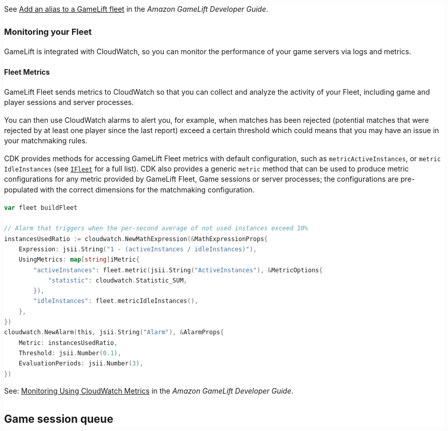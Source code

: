 See [Add an alias to a GameLift fleet](https://docs.aws.amazon.com/gamelift/latest/developerguide/aliases-creating.html)
in the *Amazon GameLift Developer Guide*.

### Monitoring your Fleet

GameLift is integrated with CloudWatch, so you can monitor the performance of
your game servers via logs and metrics.

#### Fleet Metrics

GameLift Fleet sends metrics to CloudWatch so that you can collect and analyze
the activity of your Fleet, including game  and player sessions and server
processes.

You can then use CloudWatch alarms to alert you, for example, when matches has
been rejected (potential matches that were rejected by at least one player
since the last report) exceed a certain threshold which could means that you may
have an issue in your matchmaking rules.

CDK provides methods for accessing GameLift Fleet metrics with default configuration,
such as `metricActiveInstances`, or `metricIdleInstances` (see [`IFleet`](https://docs.aws.amazon.com/cdk/api/latest/docs/@aws-cdk_aws-gamelift.IFleet.html)
for a full list). CDK also provides a generic `metric` method that can be used
to produce metric configurations for any metric provided by GameLift Fleet,
Game sessions or server processes; the configurations are pre-populated with
the correct dimensions for the matchmaking configuration.

```go
var fleet buildFleet

// Alarm that triggers when the per-second average of not used instances exceed 10%
instancesUsedRatio := cloudwatch.NewMathExpression(&MathExpressionProps{
	Expression: jsii.String("1 - (activeInstances / idleInstances)"),
	UsingMetrics: map[string]iMetric{
		"activeInstances": fleet.metric(jsii.String("ActiveInstances"), &MetricOptions{
			"statistic": cloudwatch.Statistic_SUM,
		}),
		"idleInstances": fleet.metricIdleInstances(),
	},
})
cloudwatch.NewAlarm(this, jsii.String("Alarm"), &AlarmProps{
	Metric: instancesUsedRatio,
	Threshold: jsii.Number(0.1),
	EvaluationPeriods: jsii.Number(3),
})
```

See: [Monitoring Using CloudWatch Metrics](https://docs.aws.amazon.com/gamelift/latest/developerguide/monitoring-cloudwatch.html)
in the *Amazon GameLift Developer Guide*.

## Game session queue
